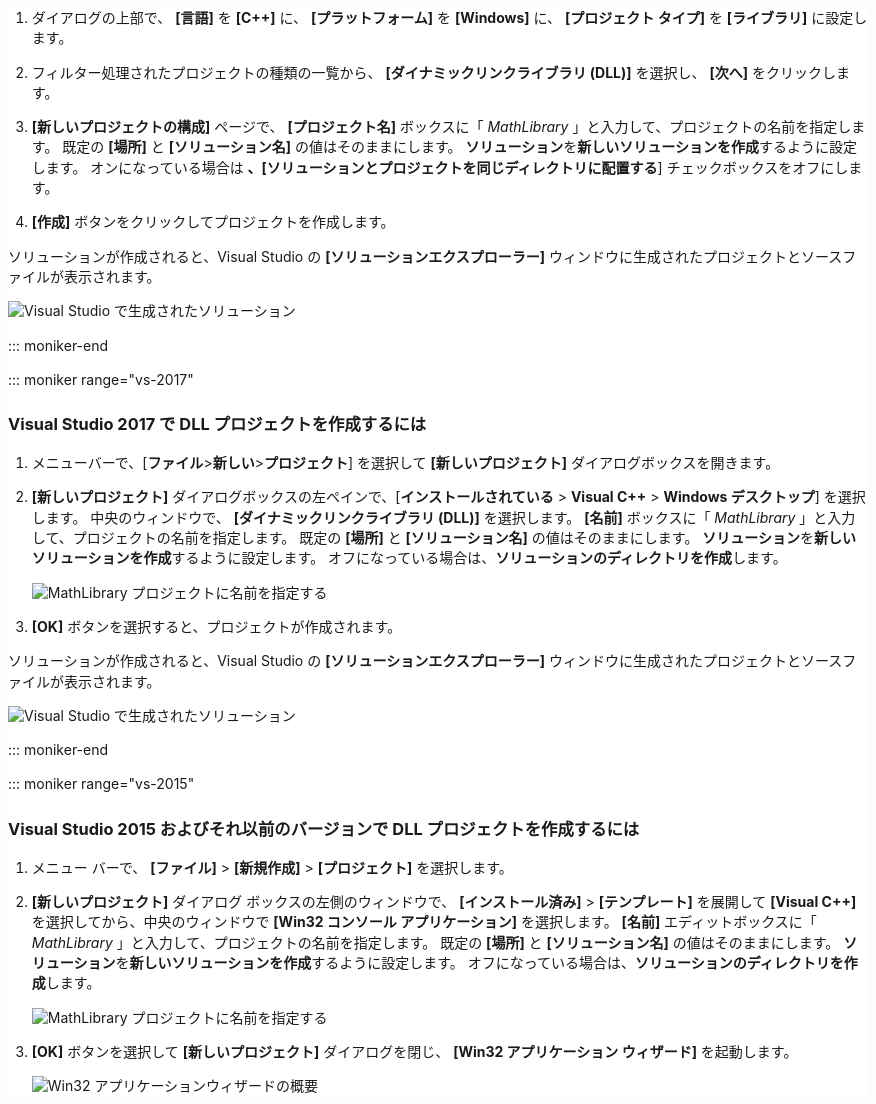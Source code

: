 1. ダイアログの上部で、 **[言語]** を **[C++]** に、 **[プラットフォーム]** を **[Windows]** に、 **[プロジェクト タイプ]** を **[ライブラリ]** に設定します。

1. フィルター処理されたプロジェクトの種類の一覧から、 **[ダイナミックリンクライブラリ (DLL)]** を選択し、 **[次へ]** をクリックします。

1. **[新しいプロジェクトの構成]** ページで、 **[プロジェクト名]** ボックスに「 *MathLibrary* 」と入力して、プロジェクトの名前を指定します。 既定の **[場所]** と **[ソリューション名]** の値はそのままにします。 **ソリューション**を**新しいソリューションを作成**するように設定します。 オンになっている場合は **、[ソリューションとプロジェクトを同じディレクトリに配置する**] チェックボックスをオフにします。

1. **[作成]** ボタンをクリックしてプロジェクトを作成します。

ソリューションが作成されると、Visual Studio の **[ソリューションエクスプローラー]** ウィンドウに生成されたプロジェクトとソースファイルが表示されます。

![Visual Studio で生成されたソリューション](media/mathlibrary-solution-explorer-162.png "Visual Studio で生成されたソリューション")

::: moniker-end

::: moniker range="vs-2017"

### <a name="to-create-a-dll-project-in-visual-studio-2017"></a>Visual Studio 2017 で DLL プロジェクトを作成するには

1. メニューバーで、[**ファイル**>**新しい**>**プロジェクト**] を選択して **[新しいプロジェクト]** ダイアログボックスを開きます。

1. **[新しいプロジェクト]** ダイアログボックスの左ペインで、[**インストールされている** > **Visual C++**  > **Windows デスクトップ**] を選択します。 中央のウィンドウで、 **[ダイナミックリンクライブラリ (DLL)]** を選択します。 **[名前]** ボックスに「 *MathLibrary* 」と入力して、プロジェクトの名前を指定します。 既定の **[場所]** と **[ソリューション名]** の値はそのままにします。 **ソリューション**を**新しいソリューションを作成**するように設定します。 オフになっている場合は、**ソリューションのディレクトリを作成**します。

   ![MathLibrary プロジェクトに名前を指定する](media/mathlibrary-new-project-name-159.png "MathLibrary プロジェクトに名前を指定する")

1. **[OK]** ボタンを選択すると、プロジェクトが作成されます。

ソリューションが作成されると、Visual Studio の **[ソリューションエクスプローラー]** ウィンドウに生成されたプロジェクトとソースファイルが表示されます。

![Visual Studio で生成されたソリューション](media/mathlibrary-solution-explorer-159.png "Visual Studio で生成されたソリューション")

::: moniker-end

::: moniker range="vs-2015"

### <a name="to-create-a-dll-project-in-visual-studio-2015-and-older-versions"></a>Visual Studio 2015 およびそれ以前のバージョンで DLL プロジェクトを作成するには

1. メニュー バーで、 **[ファイル]** > **[新規作成]** > **[プロジェクト]** を選択します。

1. **[新しいプロジェクト]** ダイアログ ボックスの左側のウィンドウで、 **[インストール済み]**  >  **[テンプレート]** を展開して **[Visual C++]** を選択してから、中央のウィンドウで **[Win32 コンソール アプリケーション]** を選択します。 **[名前]** エディットボックスに「 *MathLibrary* 」と入力して、プロジェクトの名前を指定します。 既定の **[場所]** と **[ソリューション名]** の値はそのままにします。 **ソリューション**を**新しいソリューションを作成**するように設定します。 オフになっている場合は、**ソリューションのディレクトリを作成**します。

   ![MathLibrary プロジェクトに名前を指定する](media/mathlibrary-project-name.png "MathLibrary プロジェクトに名前を指定する")

1. **[OK]** ボタンを選択して **[新しいプロジェクト]** ダイアログを閉じ、 **[Win32 アプリケーション ウィザード]** を起動します。

   ![Win32 アプリケーションウィザードの概要](media/mathlibrary-project-wizard-1.png "Win32 アプリケーションウィザードの概要")
